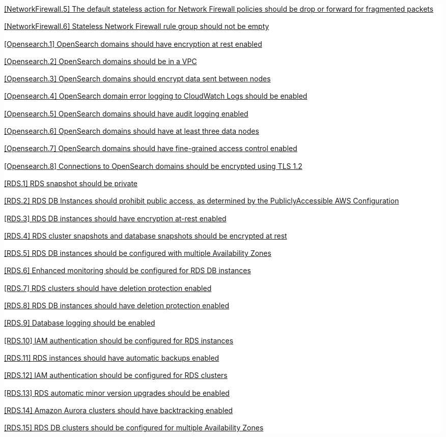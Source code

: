  [\[NetworkFirewall\.5\] The default stateless action for Network Firewall policies should be drop or forward for fragmented packets](networkfirewall-controls.md#networkfirewall-5) 

 [\[NetworkFirewall\.6\] Stateless Network Firewall rule group should not be empty](networkfirewall-controls.md#networkfirewall-6) 

 [\[Opensearch\.1\] OpenSearch domains should have encryption at rest enabled](opensearch-controls.md#opensearch-1) 

 [\[Opensearch\.2\] OpenSearch domains should be in a VPC](opensearch-controls.md#opensearch-2) 

 [\[Opensearch\.3\] OpenSearch domains should encrypt data sent between nodes](opensearch-controls.md#opensearch-3) 

 [\[Opensearch\.4\] OpenSearch domain error logging to CloudWatch Logs should be enabled](opensearch-controls.md#opensearch-4) 

 [\[Opensearch\.5\] OpenSearch domains should have audit logging enabled](opensearch-controls.md#opensearch-5) 

 [\[Opensearch\.6\] OpenSearch domains should have at least three data nodes](opensearch-controls.md#opensearch-6) 

 [\[Opensearch\.7\] OpenSearch domains should have fine\-grained access control enabled](opensearch-controls.md#opensearch-7) 

 [\[Opensearch\.8\] Connections to OpenSearch domains should be encrypted using TLS 1\.2](opensearch-controls.md#opensearch-8) 

 [\[RDS\.1\] RDS snapshot should be private](rds-controls.md#rds-1) 

 [\[RDS\.2\] RDS DB Instances should prohibit public access, as determined by the PubliclyAccessible AWS Configuration](rds-controls.md#rds-2) 

 [\[RDS\.3\] RDS DB instances should have encryption at\-rest enabled](rds-controls.md#rds-3) 

 [\[RDS\.4\] RDS cluster snapshots and database snapshots should be encrypted at rest](rds-controls.md#rds-4) 

 [\[RDS\.5\] RDS DB instances should be configured with multiple Availability Zones](rds-controls.md#rds-5) 

 [\[RDS\.6\] Enhanced monitoring should be configured for RDS DB instances](rds-controls.md#rds-6) 

 [\[RDS\.7\] RDS clusters should have deletion protection enabled](rds-controls.md#rds-7) 

 [\[RDS\.8\] RDS DB instances should have deletion protection enabled](rds-controls.md#rds-8) 

 [\[RDS\.9\] Database logging should be enabled](rds-controls.md#rds-9) 

 [\[RDS\.10\] IAM authentication should be configured for RDS instances](rds-controls.md#rds-10) 

 [\[RDS\.11\] RDS instances should have automatic backups enabled](rds-controls.md#rds-11) 

 [\[RDS\.12\] IAM authentication should be configured for RDS clusters](rds-controls.md#rds-12) 

 [\[RDS\.13\] RDS automatic minor version upgrades should be enabled](rds-controls.md#rds-13) 

 [\[RDS\.14\] Amazon Aurora clusters should have backtracking enabled](rds-controls.md#rds-14) 

 [\[RDS\.15\] RDS DB clusters should be configured for multiple Availability Zones](rds-controls.md#rds-15) 
